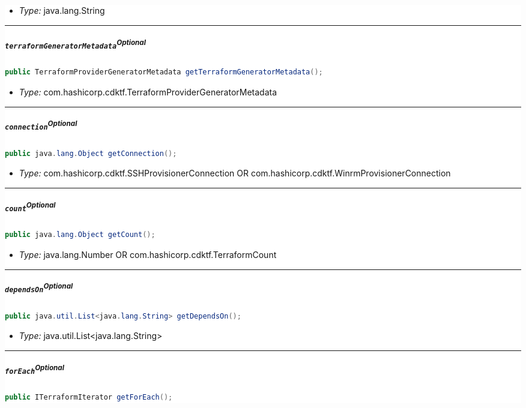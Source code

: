 - *Type:* java.lang.String

---

##### `terraformGeneratorMetadata`<sup>Optional</sup> <a name="terraformGeneratorMetadata" id="@cdktf/provider-vault.terraformCloudSecretRole.TerraformCloudSecretRole.property.terraformGeneratorMetadata"></a>

```java
public TerraformProviderGeneratorMetadata getTerraformGeneratorMetadata();
```

- *Type:* com.hashicorp.cdktf.TerraformProviderGeneratorMetadata

---

##### `connection`<sup>Optional</sup> <a name="connection" id="@cdktf/provider-vault.terraformCloudSecretRole.TerraformCloudSecretRole.property.connection"></a>

```java
public java.lang.Object getConnection();
```

- *Type:* com.hashicorp.cdktf.SSHProvisionerConnection OR com.hashicorp.cdktf.WinrmProvisionerConnection

---

##### `count`<sup>Optional</sup> <a name="count" id="@cdktf/provider-vault.terraformCloudSecretRole.TerraformCloudSecretRole.property.count"></a>

```java
public java.lang.Object getCount();
```

- *Type:* java.lang.Number OR com.hashicorp.cdktf.TerraformCount

---

##### `dependsOn`<sup>Optional</sup> <a name="dependsOn" id="@cdktf/provider-vault.terraformCloudSecretRole.TerraformCloudSecretRole.property.dependsOn"></a>

```java
public java.util.List<java.lang.String> getDependsOn();
```

- *Type:* java.util.List<java.lang.String>

---

##### `forEach`<sup>Optional</sup> <a name="forEach" id="@cdktf/provider-vault.terraformCloudSecretRole.TerraformCloudSecretRole.property.forEach"></a>

```java
public ITerraformIterator getForEach();
```
